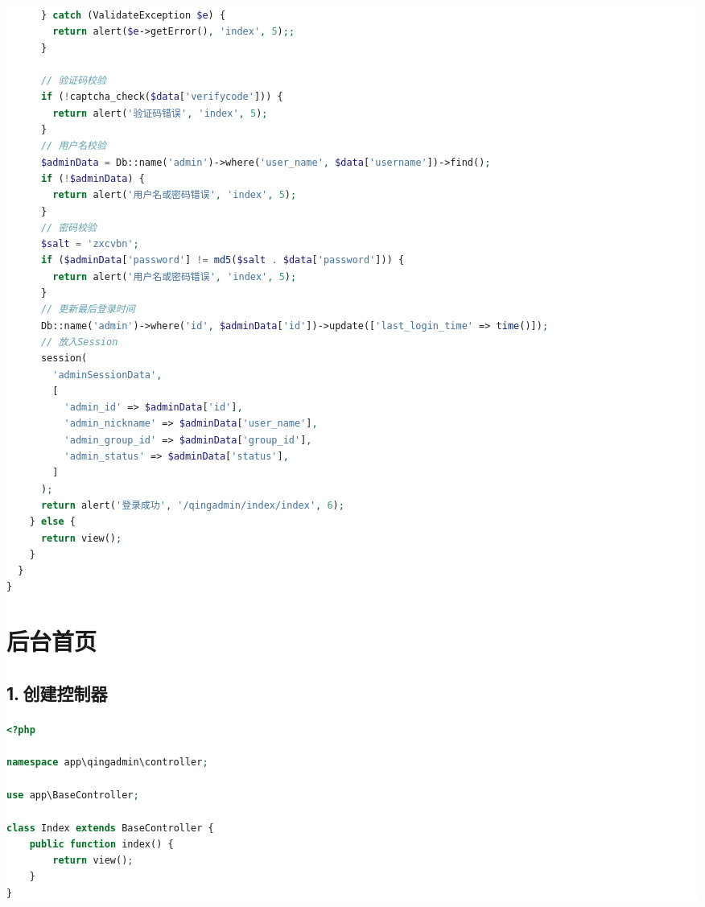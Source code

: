 ~~~php
      } catch (ValidateException $e) {
        return alert($e->getError(), 'index', 5);;
      }

      // 验证码校验
      if (!captcha_check($data['verifycode'])) {
        return alert('验证码错误', 'index', 5);
      }
      // 用户名校验
      $adminData = Db::name('admin')->where('user_name', $data['username'])->find();
      if (!$adminData) {
        return alert('用户名或密码错误', 'index', 5);
      }
      // 密码校验
      $salt = 'zxcvbn';
      if ($adminData['password'] != md5($salt . $data['password'])) {
        return alert('用户名或密码错误', 'index', 5);
      }
      // 更新最后登录时间
      Db::name('admin')->where('id', $adminData['id'])->update(['last_login_time' => time()]);
      // 放入Session
      session(
        'adminSessionData',
        [
          'admin_id' => $adminData['id'],
          'admin_nickname' => $adminData['user_name'],
          'admin_group_id' => $adminData['group_id'],
          'admin_status' => $adminData['status'],
        ]
      );
      return alert('登录成功', '/qingadmin/index/index', 6);
    } else {
      return view();
    }
  }
}

~~~





# 后台首页

## 1. 创建控制器

~~~php
<?php

namespace app\qingadmin\controller;

use app\BaseController;

class Index extends BaseController {
    public function index() {
        return view();
    }
}
~~~
